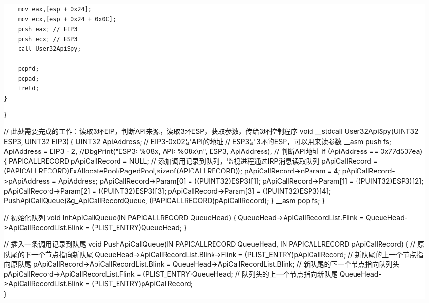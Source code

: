 		mov eax,[esp + 0x24];		
		mov ecx,[esp + 0x24 + 0x0C];
		push eax; // EIP3
		push ecx; // ESP3
		call User32ApiSpy;

		popfd;
		popad;
		iretd;
	}
}

// 此处需要完成的工作：读取3环EIP，判断API来源，读取3环ESP，获取参数，传给3环控制程序
void __stdcall User32ApiSpy(UINT32 ESP3, UINT32 EIP3)
{
	UINT32 ApiAddress;
	// EIP3-0x02是API的地址
	// ESP3是3环的ESP，可以用来读参数
	__asm push fs;
	ApiAddress = EIP3 - 2;
	//DbgPrint("ESP3: %08x, API: %08x\n", ESP3, ApiAddress);
	// 判断API地址
	if (ApiAddress == 0x77d507ea)
	{
		PAPICALLRECORD pApiCallRecord = NULL;
		// 添加调用记录到队列，监视进程通过IRP消息读取队列
		pApiCallRecord = (PAPICALLRECORD)ExAllocatePool(PagedPool,sizeof(APICALLRECORD));
		pApiCallRecord->nParam = 4;
		pApiCallRecord->pApiAddress = ApiAddress;
		pApiCallRecord->Param[0] = ((PUINT32)ESP3)[1];
		pApiCallRecord->Param[1] = ((PUINT32)ESP3)[2];
		pApiCallRecord->Param[2] = ((PUINT32)ESP3)[3];
		pApiCallRecord->Param[3] = ((PUINT32)ESP3)[4];
		PushApiCallQueue(&g_ApiCallRecordQueue, (PAPICALLRECORD)pApiCallRecord);
	}
	__asm pop fs;
}

// 初始化队列
void InitApiCallQueue(IN PAPICALLRECORD QueueHead)
{
	QueueHead->ApiCallRecordList.Flink = QueueHead->ApiCallRecordList.Blink = (PLIST_ENTRY)QueueHead;
}

// 插入一条调用记录到队尾
void PushApiCallQueue(IN PAPICALLRECORD QueueHead, IN PAPICALLRECORD pApiCallRecord)
{
	// 原队尾的下一个节点指向新队尾
	QueueHead->ApiCallRecordList.Blink->Flink = (PLIST_ENTRY)pApiCallRecord;
	// 新队尾的上一个节点指向原队尾
	pApiCallRecord->ApiCallRecordList.Blink = QueueHead->ApiCallRecordList.Blink;
	// 新队尾的下一个节点指向队列头
	pApiCallRecord->ApiCallRecordList.Flink = (PLIST_ENTRY)QueueHead;
	// 队列头的上一个节点指向新队尾
	QueueHead->ApiCallRecordList.Blink = (PLIST_ENTRY)pApiCallRecord;	
}
